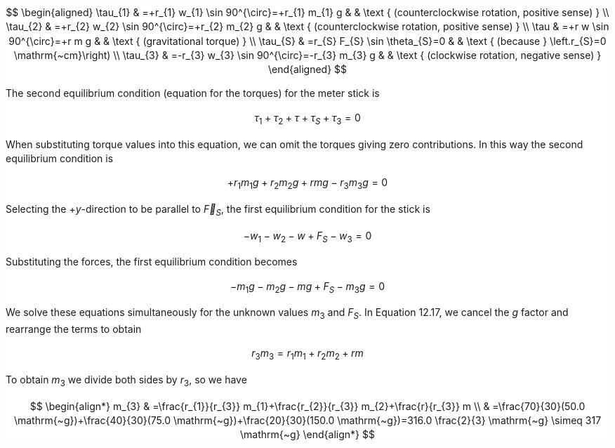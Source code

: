 $$
\begin{aligned}
\tau_{1} & =+r_{1} w_{1} \sin 90^{\circ}=+r_{1} m_{1} g & & \text { (counterclockwise rotation, positive sense) } \\
\tau_{2} & =+r_{2} w_{2} \sin 90^{\circ}=+r_{2} m_{2} g & & \text { (counterclockwise rotation, positive sense) } \\
\tau & =+r w \sin 90^{\circ}=+r m g & & \text { (gravitational torque) } \\
\tau_{S} & =r_{S} F_{S} \sin \theta_{S}=0 & & \text { (because } \left.r_{S}=0 \mathrm{~cm}\right) \\
\tau_{3} & =-r_{3} w_{3} \sin 90^{\circ}=-r_{3} m_{3} g & & \text { (clockwise rotation, negative sense) }
\end{aligned}
$$

The second equilibrium condition (equation for the torques) for the meter stick is

$$
\tau_{1}+\tau_{2}+\tau+\tau_{S}+\tau_{3}=0
$$

When substituting torque values into this equation, we can omit the torques giving zero contributions. In this way the second equilibrium condition is

$$
+r_{1} m_{1} g+r_{2} m_{2} g+r m g-r_{3} m_{3} g=0
$$

Selecting the $+y$-direction to be parallel to $\vec{F}_{S}$, the first equilibrium condition for the stick is

$$
-w_{1}-w_{2}-w+F_{S}-w_{3}=0
$$

Substituting the forces, the first equilibrium condition becomes

$$
-m_{1} g-m_{2} g-m g+F_{S}-m_{3} g=0
$$

We solve these equations simultaneously for the unknown values $m_{3}$ and $F_{S}$. In Equation 12.17, we cancel the $g$ factor and rearrange the terms to obtain

$$
r_{3} m_{3}=r_{1} m_{1}+r_{2} m_{2}+r m
$$

To obtain $m_{3}$ we divide both sides by $r_{3}$, so we have

$$
\begin{align*}
m_{3} & =\frac{r_{1}}{r_{3}} m_{1}+\frac{r_{2}}{r_{3}} m_{2}+\frac{r}{r_{3}} m \\
& =\frac{70}{30}(50.0 \mathrm{~g})+\frac{40}{30}(75.0 \mathrm{~g})+\frac{20}{30}(150.0 \mathrm{~g})=316.0 \frac{2}{3} \mathrm{~g} \simeq 317 \mathrm{~g}
\end{align*}
$$
